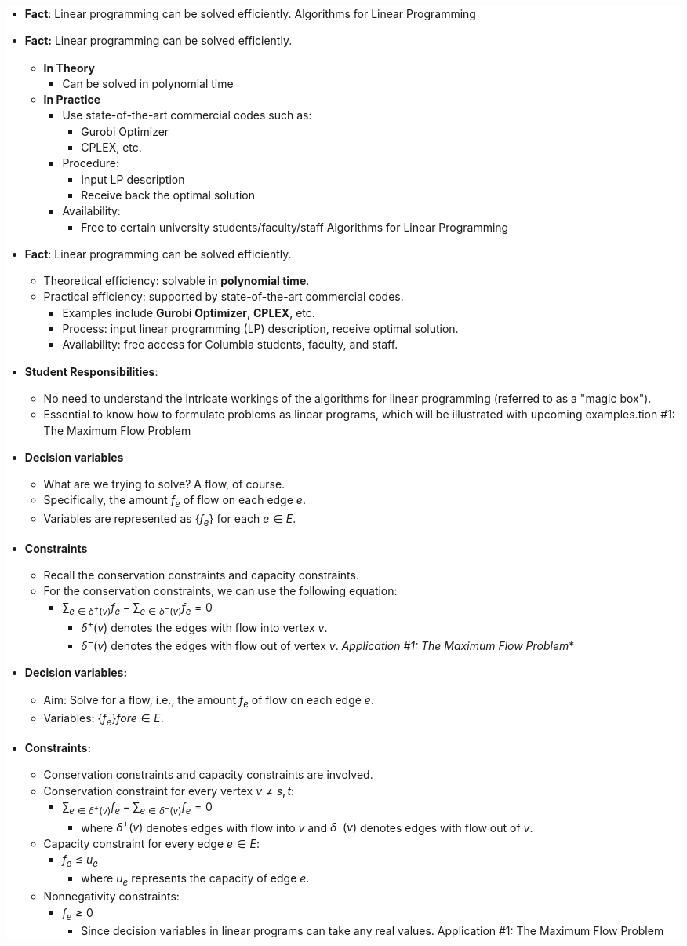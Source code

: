- **Fact**: Linear programming can be solved efficiently. Algorithms for Linear Programming

- **Fact:** Linear programming can be solved efficiently.
  - **In Theory**
    - Can be solved in polynomial time
  - **In Practice**
    - Use state-of-the-art commercial codes such as:
      - Gurobi Optimizer
      - CPLEX, etc.
    - Procedure:
      - Input LP description
      - Receive back the optimal solution
    - Availability:
      - Free to certain university students/faculty/staff Algorithms for Linear Programming

- **Fact**: Linear programming can be solved efficiently.
  - Theoretical efficiency: solvable in **polynomial time**.
  - Practical efficiency: supported by state-of-the-art commercial codes.
    - Examples include **Gurobi Optimizer**, **CPLEX**, etc.
    - Process: input linear programming (LP) description, receive optimal solution.
    - Availability: free access for Columbia students, faculty, and staff.

- **Student Responsibilities**:
  - No need to understand the intricate workings of the algorithms for linear programming (referred to as a "magic box").
  - Essential to know how to formulate problems as linear programs, which will be illustrated with upcoming examples.tion #1: The Maximum Flow Problem

- **Decision variables**
  - What are we trying to solve? A flow, of course.
  - Specifically, the amount $f_e$ of flow on each edge $e$.
  - Variables are represented as $\{f_e\} \text{ for each } e \in E$.

- **Constraints**
  - Recall the conservation constraints and capacity constraints.
  - For the conservation constraints, we can use the following equation:
    - $\sum_{e \in \delta^+(v)} f_e - \sum_{e \in \delta^-(v)} f_e = 0$
      - $\delta^+(v)$ denotes the edges with flow into vertex $v$.
      - $\delta^-(v)$ denotes the edges with flow out of vertex $v$.
*Application #1: The Maximum Flow Problem**

- **Decision variables:**
  - Aim: Solve for a flow, i.e., the amount $f_e$ of flow on each edge $e$.
  - Variables: $\{f_e\} for e \in E$.

- **Constraints:**
  - Conservation constraints and capacity constraints are involved.
  - Conservation constraint for every vertex $v \neq s, t$:
    - $\sum_{e \in \delta^+(v)} f_e - \sum_{e \in \delta^-(v)} f_e = 0$
      - where $\delta^+(v)$ denotes edges with flow into $v$ and $\delta^-(v)$ denotes edges with flow out of $v$.
  - Capacity constraint for every edge $e \in E$:
    - $f_e \leq u_e$
      - where $u_e$ represents the capacity of edge $e$.
  - Nonnegativity constraints:
    - $f_e \geq 0$
      - Since decision variables in linear programs can take any real values. Application #1: The Maximum Flow Problem

